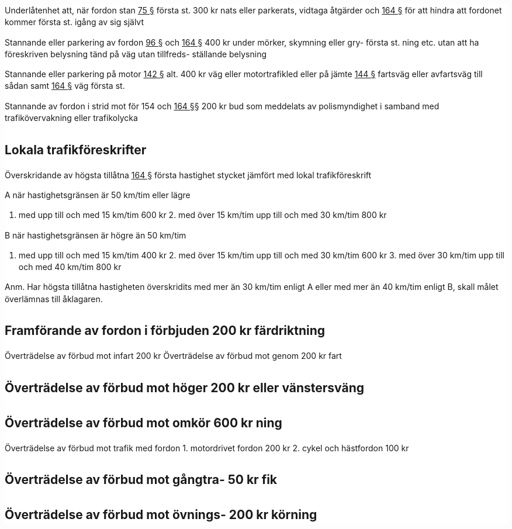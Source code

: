 Underlåtenhet att, när fordon stan          [75 §](#75) första st.  300 kr nats eller parkerats, vidtaga åtgärder      och [164 §](#164) för att hindra att fordonet kommer          första st. igång av sig självt

Stannande eller parkering av fordon         [96 §](#96) och [164 §](#164) 400 kr under mörker, skymning eller gry-           första st. ning etc. utan att ha föreskriven belysning tänd på väg utan tillfreds- ställande belysning

Stannande eller parkering på motor          [142 §](#142) alt.     400 kr väg eller motortrafikled eller på           jämte [144 §](#144) fartsväg eller avfartsväg till sådan        samt [164 §](#164) väg                                         första st.

Stannande av fordon i strid mot för         154 och [164 §](#164)§ 200 kr bud som meddelats av polismyndighet i samband med trafikövervakning eller trafikolycka

## Lokala trafikföreskrifter

Överskridande av högsta tillåtna            [164 §](#164) första hastighet                                   stycket jämfört med lokal trafikföreskrift

A när hastighetsgränsen är 50 km/tim eller lägre

1. med upp till och med 15 km/tim                          600 kr 2. med över 15 km/tim upp till och med 30 km/tim                                          800 kr

B när hastighetsgränsen är högre än 50 km/tim

1. med upp till och med 15 km/tim                          400 kr 2. med över 15 km/tim upp till och med 30 km/tim                                              600 kr 3. med över 30 km/tim upp till och med 40 km/tim                                              800 kr

Anm. Har högsta tillåtna hastigheten överskridits med mer än 30 km/tim enligt A eller med mer än 40 km/tim enligt B, skall målet överlämnas till åklagaren.

## Framförande av fordon i förbjuden                          200 kr färdriktning

Överträdelse av förbud mot infart                          200 kr Överträdelse av förbud mot genom                           200 kr fart

## Överträdelse av förbud mot höger                          200 kr eller vänstersväng

## Överträdelse av förbud mot omkör                          600 kr ning

Överträdelse av förbud mot trafik med fordon 1. motordrivet fordon                                     200 kr 2. cykel och hästfordon                                   100 kr

## Överträdelse av förbud mot gångtra-                       50 kr fik

## Överträdelse av förbud mot övnings-                       200 kr körning
